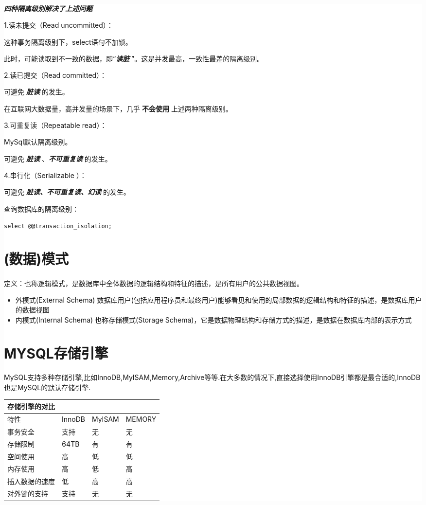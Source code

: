 ***四种隔离级别解决了上述问题***

1.读未提交（Read uncommitted）：

这种事务隔离级别下，select语句不加锁。

此时，可能读取到不一致的数据，即“***读脏*** ”。这是并发最高，一致性最差的隔离级别。

 2.读已提交（Read committed）：

可避免 ***脏读*** 的发生。

在互联网大数据量，高并发量的场景下，几乎 **不会使用** 上述两种隔离级别。

 3.可重复读（Repeatable read）：

MySql默认隔离级别。

可避免 ***脏读*** 、***不可重复读*** 的发生。

4.串行化（Serializable ）：

可避免 ***脏读、不可重复读、幻读*** 的发生。

查询数据库的隔离级别：

``````mysql
select @@transaction_isolation;
``````



# (数据)模式

定义：也称逻辑模式，是数据库中全体数据的逻辑结构和特征的描述，是所有用户的公共数据视图。

* 外模式(External Schema)
  数据库用户(包括应用程序员和最终用户)能够看见和使用的局部数据的逻辑结构和特征的描述，是数据库用户的数据视图
* 内模式(Internal Schema)
  也称存储模式(Storage Schema)，它是数据物理结构和存储方式的描述，是数据在数据库内部的表示方式

# MYSQL存储引擎

MySQL支持多种存储引擎,比如InnoDB,MyISAM,Memory,Archive等等.在大多数的情况下,直接选择使用InnoDB引擎都是最合适的,InnoDB也是MySQL的默认存储引擎.

| 存储引擎的对比 |        |        |        |
| -------------- | ------ | ------ | ------ |
| 特性           | InnoDB | MyISAM | MEMORY |
| 事务安全       | 支持   | 无     | 无     |
| 存储限制       | 64TB   | 有     | 有     |
| 空间使用       | 高     | 低     | 低     |
| 内存使用       | 高     | 低     | 高     |
| 插入数据的速度 | 低     | 高     | 高     |
| 对外键的支持   | 支持   | 无     | 无     |
